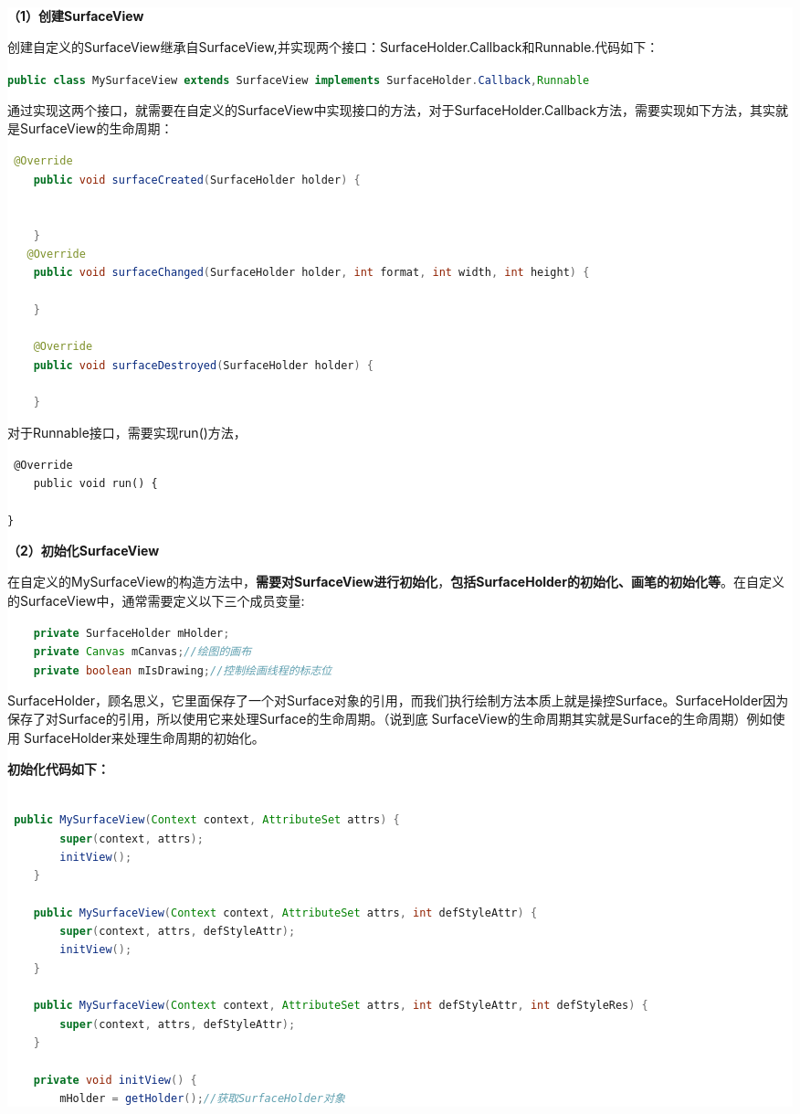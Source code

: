 
**（1）创建SurfaceView**

创建自定义的SurfaceView继承自SurfaceView,并实现两个接口：SurfaceHolder.Callback和Runnable.代码如下：

```java
public class MySurfaceView extends SurfaceView implements SurfaceHolder.Callback,Runnable
```

 通过实现这两个接口，就需要在自定义的SurfaceView中实现接口的方法，对于SurfaceHolder.Callback方法，需要实现如下方法，其实就是SurfaceView的生命周期： 

```java
 @Override
    public void surfaceCreated(SurfaceHolder holder) {
      
 
    }
   @Override
    public void surfaceChanged(SurfaceHolder holder, int format, int width, int height) {
 
    }
 
    @Override
    public void surfaceDestroyed(SurfaceHolder holder) {
   
    }
```

 对于Runnable接口，需要实现run()方法， 

```
 @Override
    public void run() {
 
}
```

 **（2）初始化SurfaceView** 

 在自定义的MySurfaceView的构造方法中，**需要对SurfaceView进行初始化**，**包括SurfaceHolder的初始化、画笔的初始化等**。在自定义的SurfaceView中，通常需要定义以下三个成员变量: 

```java
 	private SurfaceHolder mHolder;
    private Canvas mCanvas;//绘图的画布
    private boolean mIsDrawing;//控制绘画线程的标志位
```

  SurfaceHolder，顾名思义，它里面保存了一个对Surface对象的引用，而我们执行绘制方法本质上就是操控Surface。SurfaceHolder因为保存了对Surface的引用，所以使用它来处理Surface的生命周期。（说到底 SurfaceView的生命周期其实就是Surface的生命周期）例如使用 SurfaceHolder来处理生命周期的初始化。

 **初始化代码如下：** 

```java

 public MySurfaceView(Context context, AttributeSet attrs) {
        super(context, attrs);
        initView();
    }
 
    public MySurfaceView(Context context, AttributeSet attrs, int defStyleAttr) {
        super(context, attrs, defStyleAttr);
        initView();
    }
 
    public MySurfaceView(Context context, AttributeSet attrs, int defStyleAttr, int defStyleRes) {
        super(context, attrs, defStyleAttr);
    }
 
    private void initView() {
        mHolder = getHolder();//获取SurfaceHolder对象
```